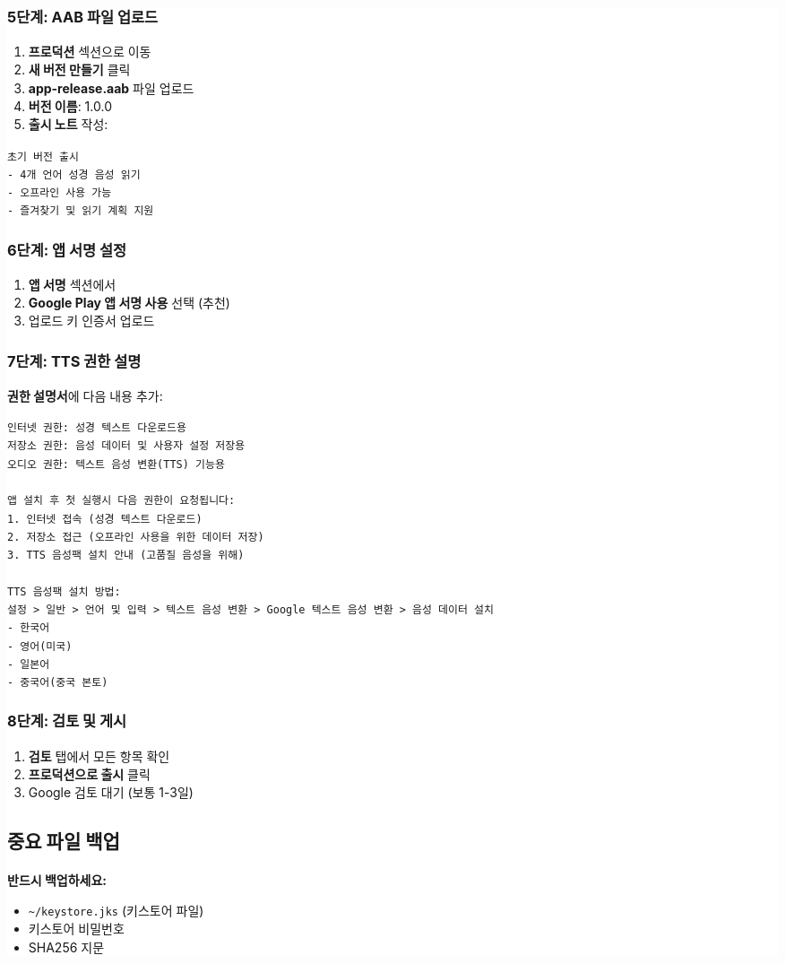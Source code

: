 ### 5단계: AAB 파일 업로드

1. **프로덕션** 섹션으로 이동
2. **새 버전 만들기** 클릭
3. **app-release.aab** 파일 업로드
4. **버전 이름**: 1.0.0
5. **출시 노트** 작성:
```
초기 버전 출시
- 4개 언어 성경 음성 읽기
- 오프라인 사용 가능
- 즐겨찾기 및 읽기 계획 지원
```

### 6단계: 앱 서명 설정

1. **앱 서명** 섹션에서
2. **Google Play 앱 서명 사용** 선택 (추천)
3. 업로드 키 인증서 업로드

### 7단계: TTS 권한 설명

**권한 설명서**에 다음 내용 추가:
```
인터넷 권한: 성경 텍스트 다운로드용
저장소 권한: 음성 데이터 및 사용자 설정 저장용
오디오 권한: 텍스트 음성 변환(TTS) 기능용

앱 설치 후 첫 실행시 다음 권한이 요청됩니다:
1. 인터넷 접속 (성경 텍스트 다운로드)
2. 저장소 접근 (오프라인 사용을 위한 데이터 저장)
3. TTS 음성팩 설치 안내 (고품질 음성을 위해)

TTS 음성팩 설치 방법:
설정 > 일반 > 언어 및 입력 > 텍스트 음성 변환 > Google 텍스트 음성 변환 > 음성 데이터 설치
- 한국어
- 영어(미국)  
- 일본어
- 중국어(중국 본토)
```

### 8단계: 검토 및 게시

1. **검토** 탭에서 모든 항목 확인
2. **프로덕션으로 출시** 클릭
3. Google 검토 대기 (보통 1-3일)

## 중요 파일 백업

**반드시 백업하세요:**
- `~/keystore.jks` (키스토어 파일)
- 키스토어 비밀번호
- SHA256 지문

